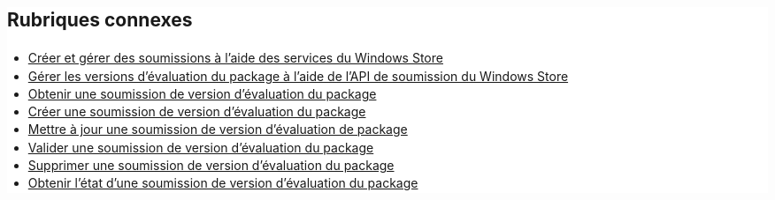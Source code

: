 <span/>

## <a name="related-topics"></a>Rubriques connexes

* [Créer et gérer des soumissions à l’aide des services du Windows Store](create-and-manage-submissions-using-windows-store-services.md)
* [Gérer les versions d’évaluation du package à l’aide de l’API de soumission du Windows Store](manage-flights.md)
* [Obtenir une soumission de version d’évaluation du package](get-a-flight-submission.md)
* [Créer une soumission de version d’évaluation du package](create-a-flight-submission.md)
* [Mettre à jour une soumission de version d’évaluation de package](update-a-flight-submission.md)
* [Valider une soumission de version d’évaluation du package](commit-a-flight-submission.md)
* [Supprimer une soumission de version d’évaluation du package](delete-a-flight-submission.md)
* [Obtenir l’état d’une soumission de version d’évaluation du package](get-status-for-a-flight-submission.md)
